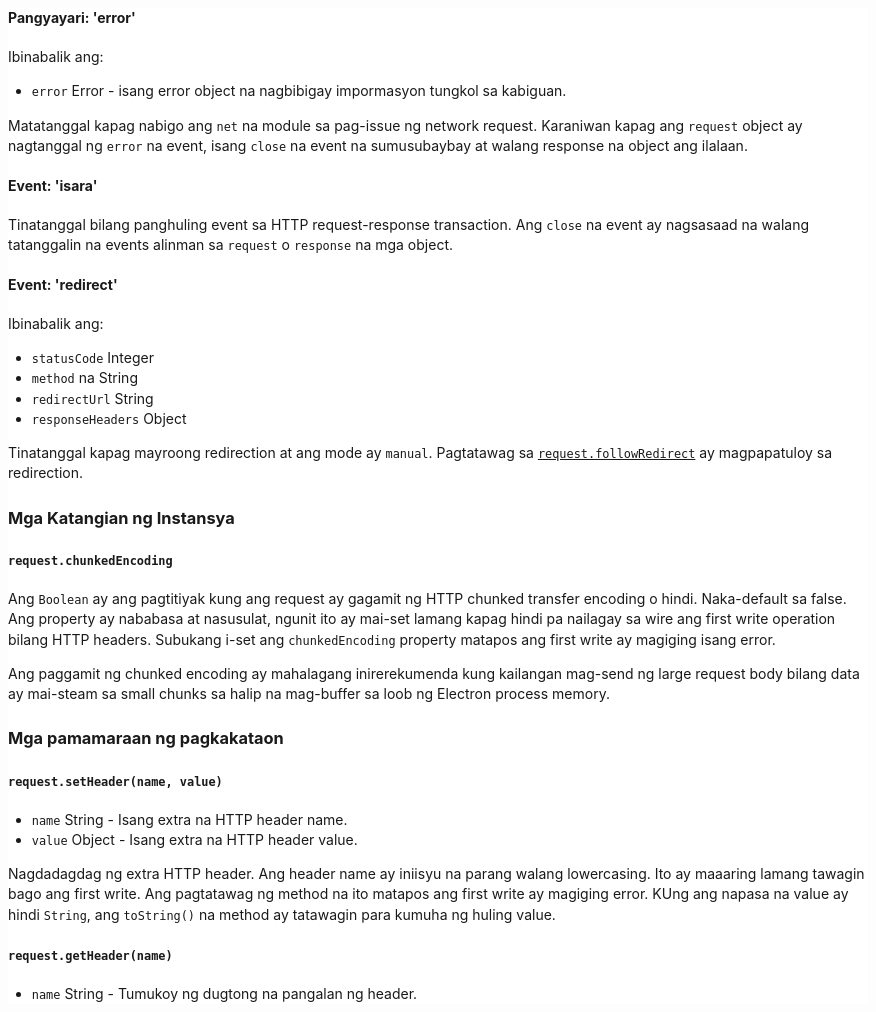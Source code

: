 #### Pangyayari: 'error'

Ibinabalik ang:

* `error` Error - isang error object na nagbibigay impormasyon tungkol sa kabiguan.

Matatanggal kapag nabigo ang `net` na module sa pag-issue ng network request. Karaniwan kapag ang `request` object ay nagtanggal ng `error` na event, isang `close` na event na sumusubaybay at walang response na object ang ilalaan.

#### Event: 'isara'

Tinatanggal bilang panghuling event sa HTTP request-response transaction. Ang `close` na event ay nagsasaad na walang tatanggalin na events alinman sa `request` o `response` na mga object.

#### Event: 'redirect'

Ibinabalik ang:

* `statusCode` Integer
* `method` na String
* `redirectUrl` String
* `responseHeaders` Object

Tinatanggal kapag mayroong redirection at ang mode ay `manual`. Pagtatawag sa [`request.followRedirect`](#requestfollowredirect) ay magpapatuloy sa redirection.

### Mga Katangian ng Instansya

#### `request.chunkedEncoding`

Ang `Boolean` ay ang pagtitiyak kung ang request ay gagamit ng HTTP chunked transfer encoding o hindi. Naka-default sa false. Ang property ay nababasa at nasusulat, ngunit ito ay mai-set lamang kapag hindi pa nailagay sa wire ang first write operation bilang HTTP headers. Subukang i-set ang `chunkedEncoding` property matapos ang first write ay magiging isang error.

Ang paggamit ng chunked encoding ay mahalagang inirerekumenda kung kailangan mag-send ng large request body bilang data ay mai-steam sa small chunks sa halip na mag-buffer sa loob ng Electron process memory.

### Mga pamamaraan ng pagkakataon

#### `request.setHeader(name, value)`

* `name` String - Isang extra na HTTP header name.
* `value` Object - Isang extra na HTTP header value.

Nagdadagdag ng extra HTTP header. Ang header name ay iniisyu na parang walang lowercasing. Ito ay maaaring lamang tawagin bago ang first write. Ang pagtatawag ng method na ito matapos ang first write ay magiging error. KUng ang napasa na value ay hindi `String`, ang `toString()` na method ay tatawagin para kumuha ng huling value.

#### `request.getHeader(name)`

* `name` String - Tumukoy ng dugtong na pangalan ng header.
